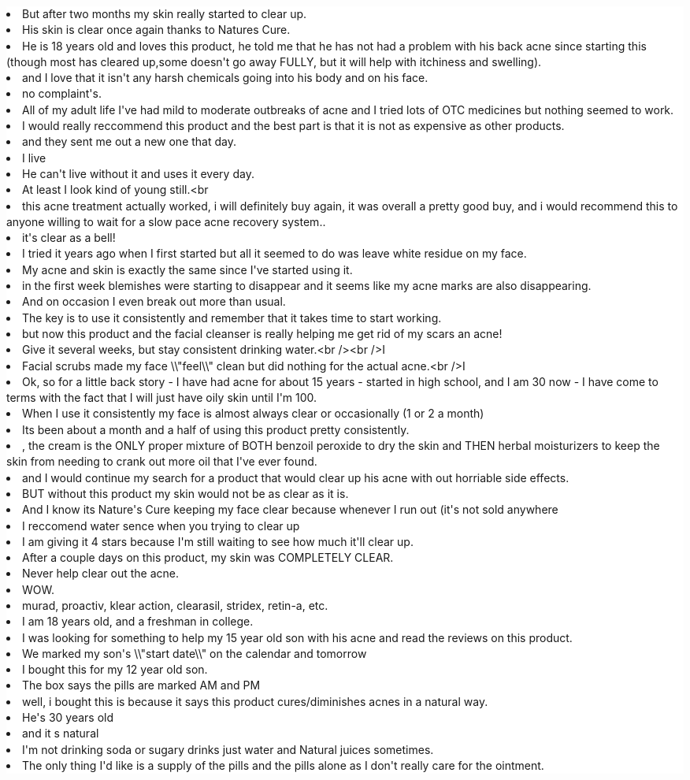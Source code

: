 <li> But after two months my skin really started to clear up.</li>
<li> His skin is clear once again thanks to Natures Cure.</li>
<li> He is 18 years old and loves this product, he told me that he has not had a problem with his back acne since starting this (though most has cleared up,some doesn&#x27;t go away FULLY, but it will help with itchiness and swelling).</li>
<li> and I love that it isn&#x27;t any harsh chemicals going into his body and on his face.</li>
<li> no complaint&#x27;s.</li>
<li> All of my adult life I&#x27;ve had mild to moderate outbreaks of acne and I tried lots of OTC medicines but nothing seemed to work.</li>
<li> I would really reccommend this product and the best part is that it is not as expensive as other products.</li>
<li> and they sent me out a new one that day.</li>
<li> I live</li>
<li> He can&#x27;t live without it and uses it every day.</li>
<li> At least I look kind of young still.&lt;br</li>
<li> this acne treatment actually worked, i will definitely buy again, it was overall a pretty good buy, and i would recommend this to anyone willing to wait for a slow pace acne recovery system..</li>
<li> it&#x27;s clear as a bell!  </li>
<li> I tried it years ago when I first started but all it seemed to do was leave white residue on my face.</li>
<li> My acne and skin is exactly the same since I&#x27;ve started using it.</li>
<li> in the first week blemishes were starting to disappear and it seems like my acne marks are also disappearing.</li>
<li> And on occasion I even break out more than usual.</li>
<li> The key is to use it consistently and remember that it takes time to start working.</li>
<li> but now this product and the facial cleanser is really helping me get rid of my scars an acne!</li>
<li> Give it several weeks, but stay consistent drinking water.&lt;br /&gt;&lt;br /&gt;I</li>
<li> Facial scrubs made my face \\&quot;feel\\&quot; clean but did nothing for the actual acne.&lt;br /&gt;I</li>
<li> Ok, so for a little back story - I have had acne for about 15 years - started in high school, and I am 30 now - I have come to terms with the fact that I will just have oily skin until I&#x27;m 100.</li>
<li> When I use it consistently my face is almost always clear or occasionally (1 or 2 a month)</li>
<li> Its been about a month and a half of using this product pretty consistently.</li>
<li> , the cream is the ONLY proper mixture of BOTH benzoil peroxide to dry the skin and THEN herbal moisturizers to keep the skin from needing to crank out more oil that I&#x27;ve ever found.  </li>
<li> and I would continue my search for a product that would clear up his acne with out horriable side effects.  </li>
<li> BUT without this product my skin would not be as clear as it is.</li>
<li> And I know its Nature&#x27;s Cure keeping my face clear because whenever I run out (it&#x27;s not sold anywhere</li>
<li> I reccomend water sence when you trying to clear up</li>
<li> I am giving it 4 stars because I&#x27;m still waiting to see how much it&#x27;ll clear up.</li>
<li> After a couple days on this product, my skin was COMPLETELY CLEAR.</li>
<li> Never help clear out the acne.</li>
<li> WOW.  </li>
<li> murad, proactiv, klear action, clearasil, stridex, retin-a, etc.  </li>
<li> I am 18 years old, and a freshman in college.</li>
<li> I was looking for something to help my 15 year old son with his acne and read the reviews on this product.</li>
<li> We marked my son&#x27;s \\&quot;start date\\&quot; on the calendar and tomorrow</li>
<li> I bought this for my 12 year old son.</li>
<li> The box says the pills are marked AM and PM</li>
<li> well, i bought this is because it says this product cures/diminishes acnes in a natural way.</li>
<li> He&#x27;s 30 years old</li>
<li> and it s natural</li>
<li> I&#x27;m not drinking soda or sugary drinks just water and Natural juices sometimes.</li>
<li> The only thing I&#x27;d like is a supply of the pills and the pills alone as I don&#x27;t really care for the ointment.</li>
